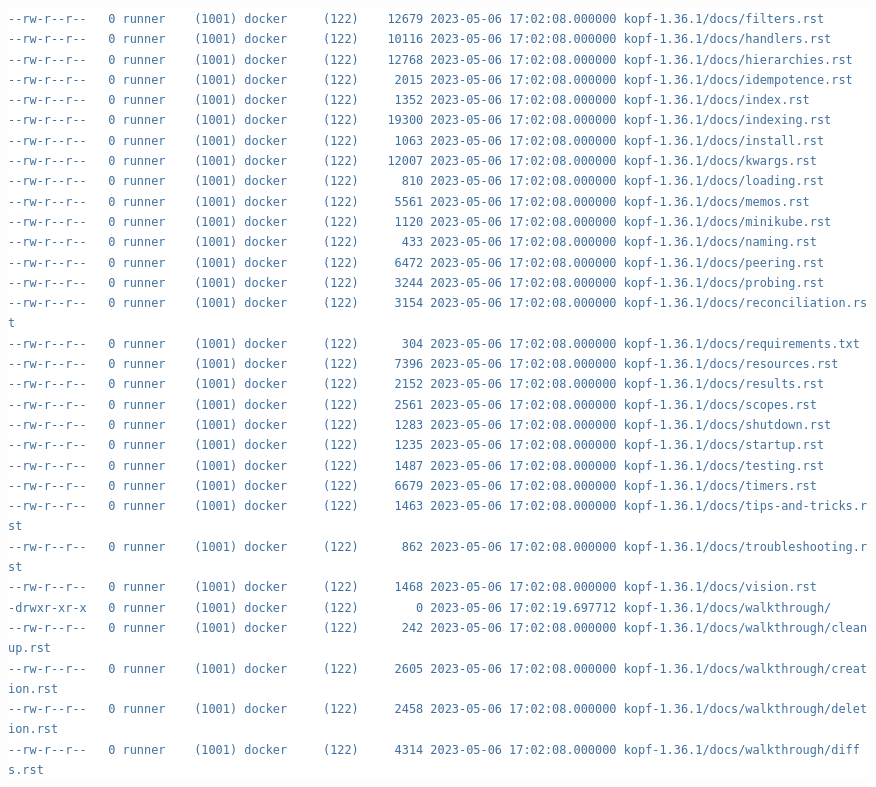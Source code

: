 ```diff
--rw-r--r--   0 runner    (1001) docker     (122)    12679 2023-05-06 17:02:08.000000 kopf-1.36.1/docs/filters.rst
--rw-r--r--   0 runner    (1001) docker     (122)    10116 2023-05-06 17:02:08.000000 kopf-1.36.1/docs/handlers.rst
--rw-r--r--   0 runner    (1001) docker     (122)    12768 2023-05-06 17:02:08.000000 kopf-1.36.1/docs/hierarchies.rst
--rw-r--r--   0 runner    (1001) docker     (122)     2015 2023-05-06 17:02:08.000000 kopf-1.36.1/docs/idempotence.rst
--rw-r--r--   0 runner    (1001) docker     (122)     1352 2023-05-06 17:02:08.000000 kopf-1.36.1/docs/index.rst
--rw-r--r--   0 runner    (1001) docker     (122)    19300 2023-05-06 17:02:08.000000 kopf-1.36.1/docs/indexing.rst
--rw-r--r--   0 runner    (1001) docker     (122)     1063 2023-05-06 17:02:08.000000 kopf-1.36.1/docs/install.rst
--rw-r--r--   0 runner    (1001) docker     (122)    12007 2023-05-06 17:02:08.000000 kopf-1.36.1/docs/kwargs.rst
--rw-r--r--   0 runner    (1001) docker     (122)      810 2023-05-06 17:02:08.000000 kopf-1.36.1/docs/loading.rst
--rw-r--r--   0 runner    (1001) docker     (122)     5561 2023-05-06 17:02:08.000000 kopf-1.36.1/docs/memos.rst
--rw-r--r--   0 runner    (1001) docker     (122)     1120 2023-05-06 17:02:08.000000 kopf-1.36.1/docs/minikube.rst
--rw-r--r--   0 runner    (1001) docker     (122)      433 2023-05-06 17:02:08.000000 kopf-1.36.1/docs/naming.rst
--rw-r--r--   0 runner    (1001) docker     (122)     6472 2023-05-06 17:02:08.000000 kopf-1.36.1/docs/peering.rst
--rw-r--r--   0 runner    (1001) docker     (122)     3244 2023-05-06 17:02:08.000000 kopf-1.36.1/docs/probing.rst
--rw-r--r--   0 runner    (1001) docker     (122)     3154 2023-05-06 17:02:08.000000 kopf-1.36.1/docs/reconciliation.rst
--rw-r--r--   0 runner    (1001) docker     (122)      304 2023-05-06 17:02:08.000000 kopf-1.36.1/docs/requirements.txt
--rw-r--r--   0 runner    (1001) docker     (122)     7396 2023-05-06 17:02:08.000000 kopf-1.36.1/docs/resources.rst
--rw-r--r--   0 runner    (1001) docker     (122)     2152 2023-05-06 17:02:08.000000 kopf-1.36.1/docs/results.rst
--rw-r--r--   0 runner    (1001) docker     (122)     2561 2023-05-06 17:02:08.000000 kopf-1.36.1/docs/scopes.rst
--rw-r--r--   0 runner    (1001) docker     (122)     1283 2023-05-06 17:02:08.000000 kopf-1.36.1/docs/shutdown.rst
--rw-r--r--   0 runner    (1001) docker     (122)     1235 2023-05-06 17:02:08.000000 kopf-1.36.1/docs/startup.rst
--rw-r--r--   0 runner    (1001) docker     (122)     1487 2023-05-06 17:02:08.000000 kopf-1.36.1/docs/testing.rst
--rw-r--r--   0 runner    (1001) docker     (122)     6679 2023-05-06 17:02:08.000000 kopf-1.36.1/docs/timers.rst
--rw-r--r--   0 runner    (1001) docker     (122)     1463 2023-05-06 17:02:08.000000 kopf-1.36.1/docs/tips-and-tricks.rst
--rw-r--r--   0 runner    (1001) docker     (122)      862 2023-05-06 17:02:08.000000 kopf-1.36.1/docs/troubleshooting.rst
--rw-r--r--   0 runner    (1001) docker     (122)     1468 2023-05-06 17:02:08.000000 kopf-1.36.1/docs/vision.rst
-drwxr-xr-x   0 runner    (1001) docker     (122)        0 2023-05-06 17:02:19.697712 kopf-1.36.1/docs/walkthrough/
--rw-r--r--   0 runner    (1001) docker     (122)      242 2023-05-06 17:02:08.000000 kopf-1.36.1/docs/walkthrough/cleanup.rst
--rw-r--r--   0 runner    (1001) docker     (122)     2605 2023-05-06 17:02:08.000000 kopf-1.36.1/docs/walkthrough/creation.rst
--rw-r--r--   0 runner    (1001) docker     (122)     2458 2023-05-06 17:02:08.000000 kopf-1.36.1/docs/walkthrough/deletion.rst
--rw-r--r--   0 runner    (1001) docker     (122)     4314 2023-05-06 17:02:08.000000 kopf-1.36.1/docs/walkthrough/diffs.rst
```